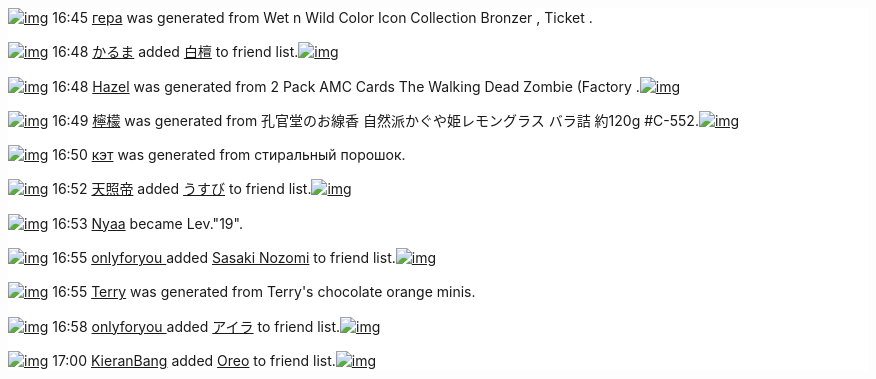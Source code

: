 [![img](http://www.deviantsart.com/18gpaud.png)](http://www.barcodekanojo.com/kanojo/3171615/%D0%B3%D0%B5%D1%80%D0%B0) 16:45 [гера](http://www.barcodekanojo.com/kanojo/3171615/%D0%B3%D0%B5%D1%80%D0%B0) was generated from Wet n Wild Color Icon Collection Bronzer , Ticket .

[![img](http://www.deviantsart.com/375ccn8.jpeg)](http://www.barcodekanojo.com/user/488762/%E3%81%8B%E3%82%8B%E3%81%BE) 16:48 [かるま](http://www.barcodekanojo.com/user/488762/%E3%81%8B%E3%82%8B%E3%81%BE) added [白檀](http://www.barcodekanojo.com/kanojo/1895822/%E7%99%BD%E6%AA%80) to friend list.[![img](http://www.deviantsart.com/1skvht1.png)](http://www.barcodekanojo.com/kanojo/1895822/%E7%99%BD%E6%AA%80)

[![img](http://www.deviantsart.com/3k1cllq.png)](http://www.barcodekanojo.com/kanojo/3171616/Hazel) 16:48 [Hazel](http://www.barcodekanojo.com/kanojo/3171616/Hazel) was generated from 2 Pack AMC Cards The Walking Dead Zombie (Factory .[![img](http://www.deviantsart.com/1ug3i6t.jpeg)](http://www.barcodekanojo.com/product_images/barcode/5978516/1415087270/2%20Pack%20AMC%20Cards%20The%20Walking%20Dead%20Zombie%20%28Factory%20.jpg)

[![img](http://www.deviantsart.com/1jtv224.png)](http://www.barcodekanojo.com/kanojo/3171617/%E6%AA%B8%E6%AA%AC) 16:49 [檸檬](http://www.barcodekanojo.com/kanojo/3171617/%E6%AA%B8%E6%AA%AC) was generated from 孔官堂のお線香 自然派かぐや姫レモングラス バラ詰 約120g #C-552.[![img](http://www.deviantsart.com/17phsk7.jpeg)](http://www.barcodekanojo.com/product_images/barcode/5978517/1415087318/%E5%AD%94%E5%AE%98%E5%A0%82%E3%81%AE%E3%81%8A%E7%B7%9A%E9%A6%99%20%E8%87%AA%E7%84%B6%E6%B4%BE%E3%81%8B%E3%81%90%E3%82%84%E5%A7%AB%E3%83%AC%E3%83%A2%E3%83%B3%E3%82%B0%E3%83%A9%E3%82%B9%20%E3%83%90%E3%83%A9%E8%A9%B0%20%E7%B4%84120g%20%23C-552.jpg)

[![img](http://www.deviantsart.com/1clj02j.png)](http://www.barcodekanojo.com/kanojo/3171618/%D0%BA%D1%8D%D1%82) 16:50 [кэт](http://www.barcodekanojo.com/kanojo/3171618/%D0%BA%D1%8D%D1%82) was generated from стиральный порошок.

[![img](http://www.deviantsart.com/37d58po.jpeg)](http://www.barcodekanojo.com/user/365702/%E5%A4%A9%E7%85%A7%E5%B8%9D) 16:52 [天照帝](http://www.barcodekanojo.com/user/365702/%E5%A4%A9%E7%85%A7%E5%B8%9D) added [うすび](http://www.barcodekanojo.com/kanojo/2298272/%E3%81%86%E3%81%99%E3%81%B3) to friend list.[![img](http://www.deviantsart.com/3093reu.png)](http://www.barcodekanojo.com/kanojo/2298272/%E3%81%86%E3%81%99%E3%81%B3)

[![img](http://www.deviantsart.com/3s182pk.jpeg)](http://www.barcodekanojo.com/user/493567/Nyaa) 16:53 [Nyaa](http://www.barcodekanojo.com/user/493567/Nyaa) became Lev."19".

[![img](http://www.deviantsart.com/m0il19.jpeg)](http://www.barcodekanojo.com/user/493804/onlyforyou%20) 16:55 [onlyforyou ](http://www.barcodekanojo.com/user/493804/onlyforyou%20) added [Sasaki Nozomi](http://www.barcodekanojo.com/kanojo/319938/Sasaki%20Nozomi) to friend list.[![img](http://www.deviantsart.com/b6p388.png)](http://www.barcodekanojo.com/kanojo/319938/Sasaki%20Nozomi)

[![img](http://www.deviantsart.com/1edo58l.png)](http://www.barcodekanojo.com/kanojo/3171619/Terry) 16:55 [Terry](http://www.barcodekanojo.com/kanojo/3171619/Terry) was generated from Terry's chocolate orange minis.

[![img](http://www.deviantsart.com/m0il19.jpeg)](http://www.barcodekanojo.com/user/493804/onlyforyou%20) 16:58 [onlyforyou ](http://www.barcodekanojo.com/user/493804/onlyforyou%20) added [アイラ](http://www.barcodekanojo.com/kanojo/2682105/%E3%82%A2%E3%82%A4%E3%83%A9) to friend list.[![img](http://www.deviantsart.com/2eaej7d.png)](http://www.barcodekanojo.com/kanojo/2682105/%E3%82%A2%E3%82%A4%E3%83%A9)

[![img](http://www.deviantsart.com/3ifo49r.jpeg)](http://www.barcodekanojo.com/user/489683/KieranBang) 17:00 [KieranBang](http://www.barcodekanojo.com/user/489683/KieranBang) added [Oreo](http://www.barcodekanojo.com/kanojo/2350370/Oreo) to friend list.[![img](http://www.deviantsart.com/lgc0il.png)](http://www.barcodekanojo.com/kanojo/2350370/Oreo)
